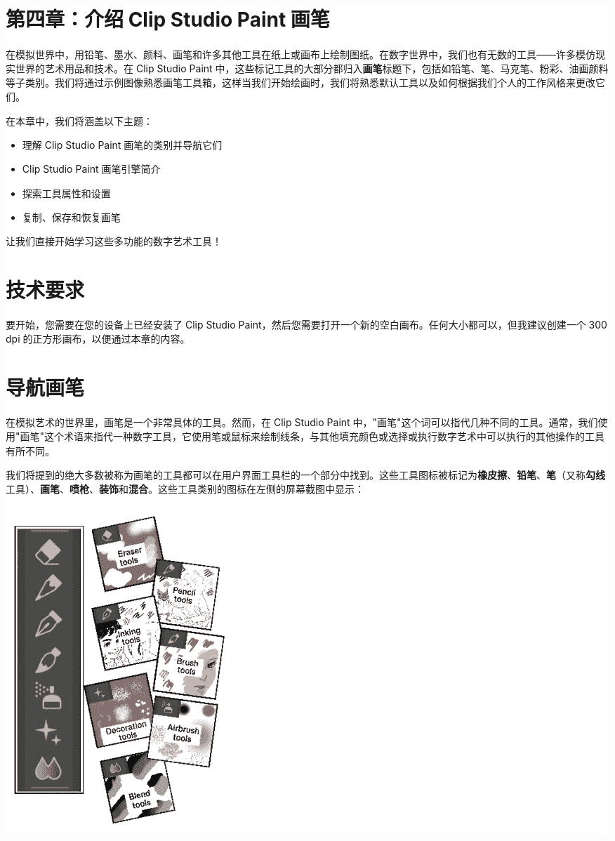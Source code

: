 

# 第四章：介绍 Clip Studio Paint 画笔

在模拟世界中，用铅笔、墨水、颜料、画笔和许多其他工具在纸上或画布上绘制图纸。在数字世界中，我们也有无数的工具——许多模仿现实世界的艺术用品和技术。在 Clip Studio Paint 中，这些标记工具的大部分都归入**画笔**标题下，包括如铅笔、笔、马克笔、粉彩、油画颜料等子类别。我们将通过示例图像熟悉画笔工具箱，这样当我们开始绘画时，我们将熟悉默认工具以及如何根据我们个人的工作风格来更改它们。

在本章中，我们将涵盖以下主题：

+   理解 Clip Studio Paint 画笔的类别并导航它们

+   Clip Studio Paint 画笔引擎简介

+   探索工具属性和设置

+   复制、保存和恢复画笔

让我们直接开始学习这些多功能的数字艺术工具！

# 技术要求

要开始，您需要在您的设备上已经安装了 Clip Studio Paint，然后您需要打开一个新的空白画布。任何大小都可以，但我建议创建一个 300 dpi 的正方形画布，以便通过本章的内容。

# 导航画笔

在模拟艺术的世界里，画笔是一个非常具体的工具。然而，在 Clip Studio Paint 中，"画笔"这个词可以指代几种不同的工具。通常，我们使用"画笔"这个术语来指代一种数字工具，它使用笔或鼠标来绘制线条，与其他填充颜色或选择或执行数字艺术中可以执行的其他操作的工具有所不同。

我们将提到的绝大多数被称为画笔的工具都可以在用户界面工具栏的一个部分中找到。这些工具图标被标记为**橡皮擦**、**铅笔**、**笔**（又称**勾线**工具）、**画笔**、**喷枪**、**装饰**和**混合**。这些工具类别的图标在左侧的屏幕截图中显示：

![图片](img/B22275_04_4.1.png)
